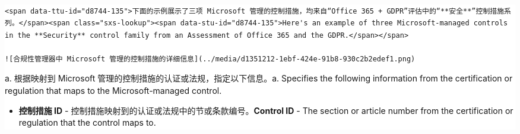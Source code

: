     <span data-ttu-id="d8744-135">下面的示例展示了三项 Microsoft 管理的控制措施，均来自“Office 365 + GDPR”评估中的“**安全**”控制措施系列。</span><span class="sxs-lookup"><span data-stu-id="d8744-135">Here's an example of three Microsoft-managed controls in the **Security** control family from an Assessment of Office 365 and the GDPR.</span></span> 

    ![合规性管理器中 Microsoft 管理的控制措施的详细信息](../media/d1351212-1ebf-424e-91b8-930c2b2edef1.png)
  
  <span data-ttu-id="d8744-p107">a. 根据映射到 Microsoft 管理的控制措施的认证或法规，指定以下信息。</span><span class="sxs-lookup"><span data-stu-id="d8744-p107">a. Specifies the following information from the certification or regulation that maps to the Microsoft-managed control.</span></span>

  - <span data-ttu-id="d8744-139">**控制措施 ID** - 控制措施映射到的认证或法规中的节或条款编号。</span><span class="sxs-lookup"><span data-stu-id="d8744-139">**Control ID** - The section or article number from the certification or regulation that the control maps to.</span></span>
    